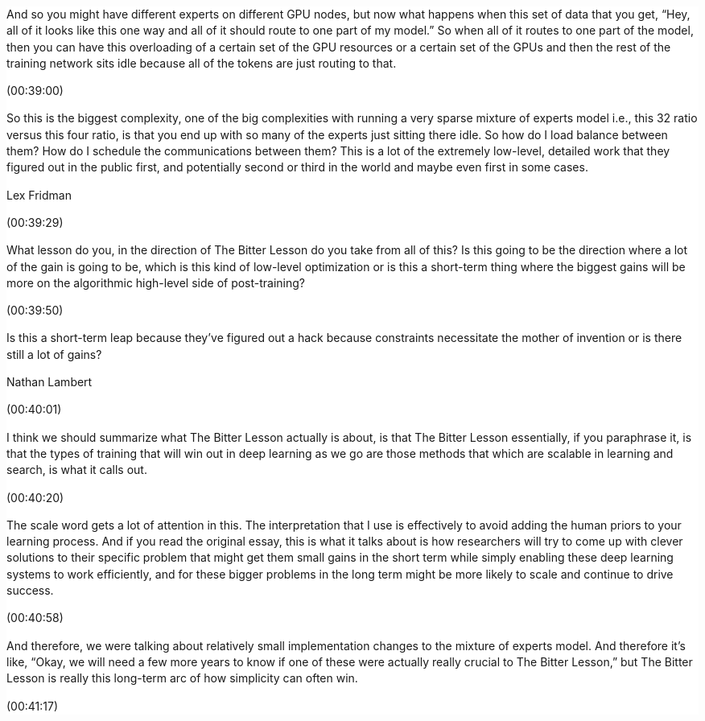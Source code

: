
And so you might have different experts on different GPU nodes, but now what happens when this set of data that you get, “Hey, all of it looks like this one way and all of it should route to one part of my model.” So when all of it routes to one part of the model, then you can have this overloading of a certain set of the GPU resources or a certain set of the GPUs and then the rest of the training network sits idle because all of the tokens are just routing to that.

(00:39:00)
 

So this is the biggest complexity, one of the big complexities with running a very sparse mixture of experts model i.e., this 32 ratio versus this four ratio, is that you end up with so many of the experts just sitting there idle. So how do I load balance between them? How do I schedule the communications between them? This is a lot of the extremely low-level, detailed work that they figured out in the public first, and potentially second or third in the world and maybe even first in some cases.

Lex Fridman

(00:39:29)
 

What lesson do you, in the direction of The Bitter Lesson do you take from all of this? Is this going to be the direction where a lot of the gain is going to be, which is this kind of low-level optimization or is this a short-term thing where the biggest gains will be more on the algorithmic high-level side of post-training?

(00:39:50)
 

Is this a short-term leap because they’ve figured out a hack because constraints necessitate the mother of invention or is there still a lot of gains?

Nathan Lambert

(00:40:01)
 

I think we should summarize what The Bitter Lesson actually is about, is that The Bitter Lesson essentially, if you paraphrase it, is that the types of training that will win out in deep learning as we go are those methods that which are scalable in learning and search, is what it calls out.

(00:40:20)
 

The scale word gets a lot of attention in this. The interpretation that I use is effectively to avoid adding the human priors to your learning process. And if you read the original essay, this is what it talks about is how researchers will try to come up with clever solutions to their specific problem that might get them small gains in the short term while simply enabling these deep learning systems to work efficiently, and for these bigger problems in the long term might be more likely to scale and continue to drive success.

(00:40:58)
 

And therefore, we were talking about relatively small implementation changes to the mixture of experts model. And therefore it’s like, “Okay, we will need a few more years to know if one of these were actually really crucial to The Bitter Lesson,” but The Bitter Lesson is really this long-term arc of how simplicity can often win.

(00:41:17)
 